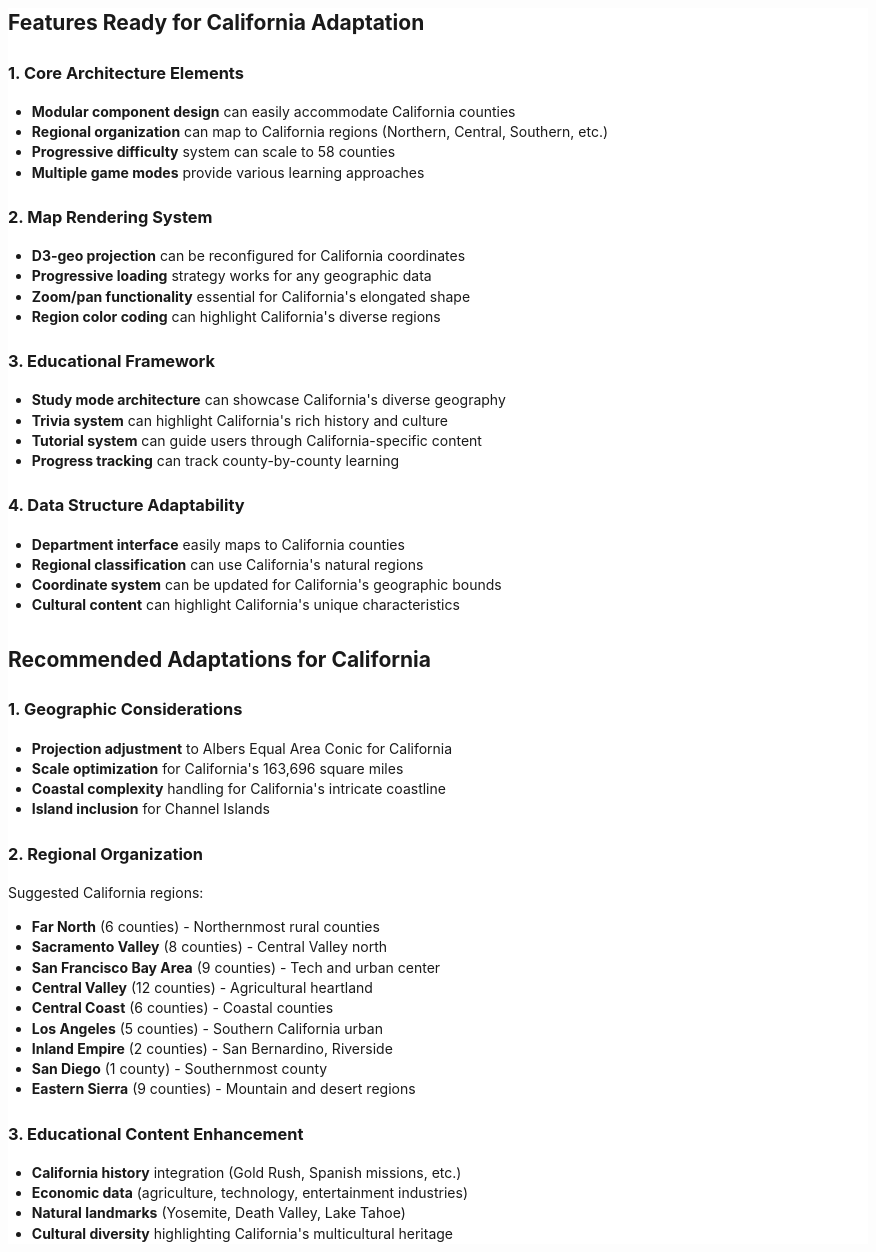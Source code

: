 ## Features Ready for California Adaptation

### 1. Core Architecture Elements
- **Modular component design** can easily accommodate California counties
- **Regional organization** can map to California regions (Northern, Central, Southern, etc.)
- **Progressive difficulty** system can scale to 58 counties
- **Multiple game modes** provide various learning approaches

### 2. Map Rendering System
- **D3-geo projection** can be reconfigured for California coordinates
- **Progressive loading** strategy works for any geographic data
- **Zoom/pan functionality** essential for California's elongated shape
- **Region color coding** can highlight California's diverse regions

### 3. Educational Framework
- **Study mode architecture** can showcase California's diverse geography
- **Trivia system** can highlight California's rich history and culture
- **Tutorial system** can guide users through California-specific content
- **Progress tracking** can track county-by-county learning

### 4. Data Structure Adaptability
- **Department interface** easily maps to California counties
- **Regional classification** can use California's natural regions
- **Coordinate system** can be updated for California's geographic bounds
- **Cultural content** can highlight California's unique characteristics

## Recommended Adaptations for California

### 1. Geographic Considerations
- **Projection adjustment** to Albers Equal Area Conic for California
- **Scale optimization** for California's 163,696 square miles
- **Coastal complexity** handling for California's intricate coastline
- **Island inclusion** for Channel Islands

### 2. Regional Organization
Suggested California regions:
- **Far North** (6 counties) - Northernmost rural counties
- **Sacramento Valley** (8 counties) - Central Valley north
- **San Francisco Bay Area** (9 counties) - Tech and urban center
- **Central Valley** (12 counties) - Agricultural heartland
- **Central Coast** (6 counties) - Coastal counties
- **Los Angeles** (5 counties) - Southern California urban
- **Inland Empire** (2 counties) - San Bernardino, Riverside
- **San Diego** (1 county) - Southernmost county
- **Eastern Sierra** (9 counties) - Mountain and desert regions

### 3. Educational Content Enhancement
- **California history** integration (Gold Rush, Spanish missions, etc.)
- **Economic data** (agriculture, technology, entertainment industries)
- **Natural landmarks** (Yosemite, Death Valley, Lake Tahoe)
- **Cultural diversity** highlighting California's multicultural heritage

